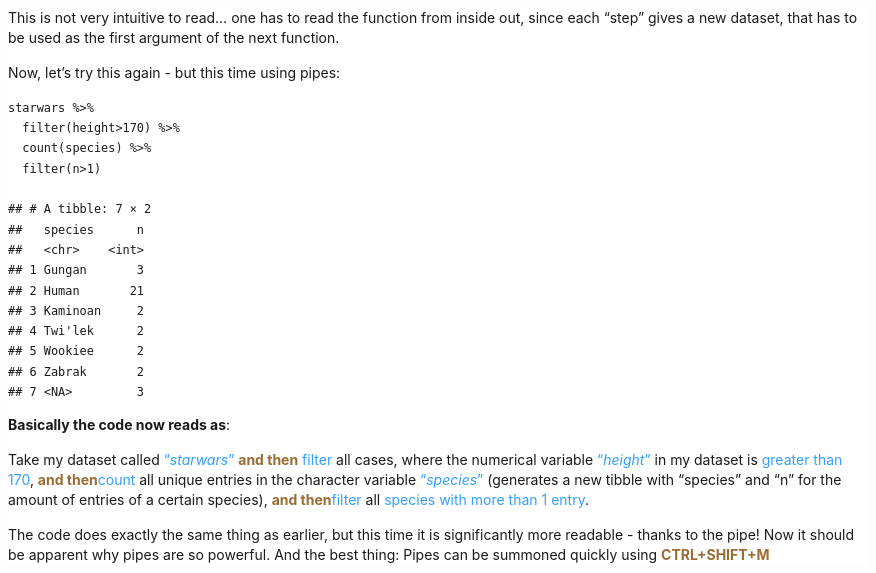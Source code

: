This is not very intuitive to read… one has to read the function from
inside out, since each “step” gives a new dataset, that has to be used
as the first argument of the next function.

Now, let’s try this again - but this time using pipes:

    starwars %>% 
      filter(height>170) %>% 
      count(species) %>% 
      filter(n>1)

    ## # A tibble: 7 × 2
    ##   species      n
    ##   <chr>    <int>
    ## 1 Gungan       3
    ## 2 Human       21
    ## 3 Kaminoan     2
    ## 4 Twi'lek      2
    ## 5 Wookiee      2
    ## 6 Zabrak       2
    ## 7 <NA>         3

**Basically the code now reads as**:

Take my dataset called <span style="color: #339fff;">“*starwars*”</span>
<span style="color: #996c34;">**and then**</span>
<span style="color: #339fff;">filter</span> all cases, where the
numerical variable <span style="color: #339fff;">“*height*”</span> in my
dataset is <span style="color: #339fff;">greater than 170</span>,
<span style="color: #996c34;">**and
then**</span><span style="color: #339fff;">count</span> all unique
entries in the character variable
<span style="color: #339fff;">“*species*”</span> (generates a new tibble
with “species” and “n” for the amount of entries of a certain species),
<span style="color: #996c34;">**and
then**</span><span style="color: #339fff;">filter</span> all
<span style="color: #339fff;">species with more than 1 entry</span>.

The code does exactly the same thing as earlier, but this time it is
significantly more readable - thanks to the pipe! Now it should be
apparent why pipes are so powerful. And the best thing: Pipes can be
summoned quickly using <span style="color: #996c34;">**CTRL+SHIFT+M**
